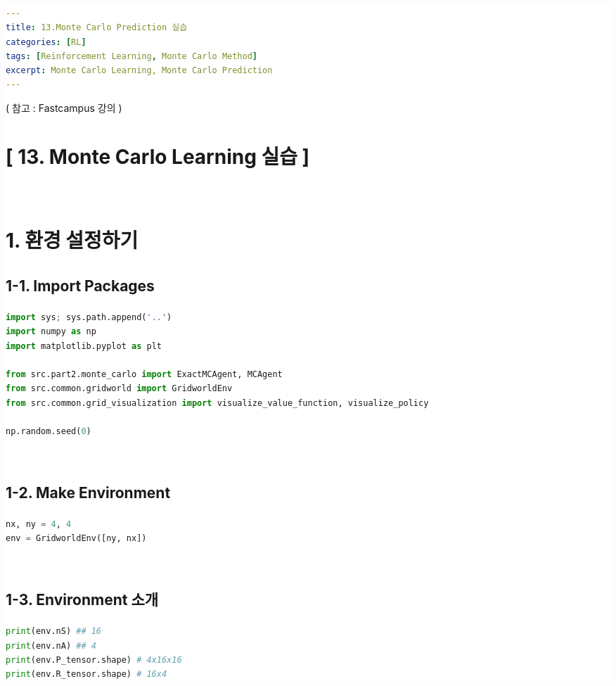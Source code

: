 ```yaml
---
title: 13.Monte Carlo Prediction 실습
categories: [RL]
tags: [Reinforcement Learning, Monte Carlo Method]
excerpt: Monte Carlo Learning, Monte Carlo Prediction 
---
```

<script src="https://cdn.mathjax.org/mathjax/latest/MathJax.js?config=TeX-AMS-MML_HTMLorMML" type="text/javascript"></script>

( 참고 : Fastcampus 강의 )

# [ 13. Monte Carlo Learning 실습 ]

<br>

# 1. 환경 설정하기

## 1-1. Import Packages

```python
import sys; sys.path.append('..')
import numpy as np
import matplotlib.pyplot as plt

from src.part2.monte_carlo import ExactMCAgent, MCAgent
from src.common.gridworld import GridworldEnv
from src.common.grid_visualization import visualize_value_function, visualize_policy

np.random.seed(0)
```

<br>

## 1-2. Make Environment

```python
nx, ny = 4, 4
env = GridworldEnv([ny, nx])
```

<br>

## 1-3. Environment 소개

```python
print(env.nS) ## 16
print(env.nA) ## 4
print(env.P_tensor.shape) # 4x16x16
print(env.R_tensor.shape) # 16x4
```
